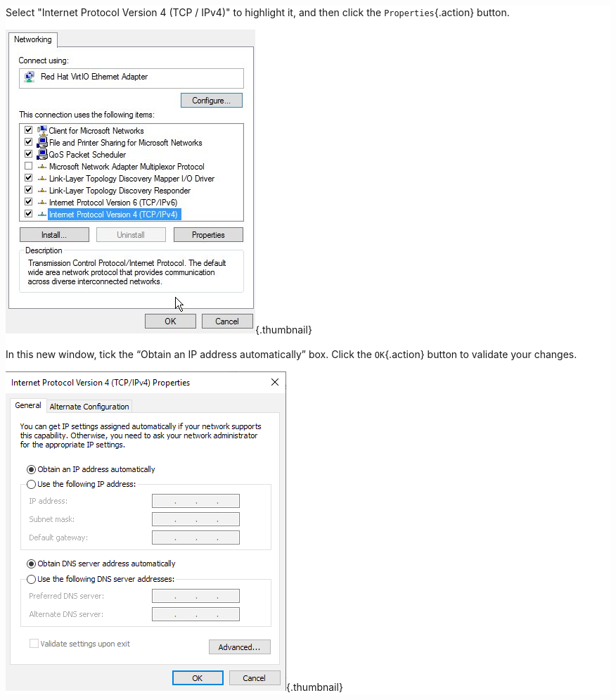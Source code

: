 Select "Internet Protocol Version 4 (TCP / IPv4)" to highlight it, and then click the `Properties`{.action} button.

![IP settings](images/ip-settings.jpg){.thumbnail}

In this new window, tick the “Obtain an IP address automatically” box. Click the `OK`{.action} button to validate your changes.

![windows](images/dynamic-ip.png){.thumbnail}
